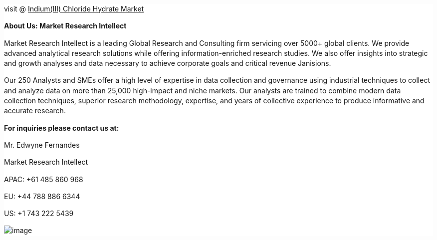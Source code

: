visit&nbsp;@</strong>&nbsp;</span><span class="font-[700]"><a href="https://www.marketresearchintellect.com/product/global-indiumiii-chloride-hydrate-market/?utm_source=Linkedin&utm_medium=824" target="_blank" data-tracking-control-name="article-ssr-frontend-pulse_little-text-block" data-tracking-will-navigate="" data-test-link="">Indium(III) Chloride Hydrate Market</a></span></p><p><strong><span class="font-[700]">About Us: Market Research Intellect</span></strong></p><p><span class="">Market Research Intellect is a leading Global Research and Consulting firm servicing over 5000+ global clients. We provide advanced analytical research solutions while offering information-enriched research studies.&nbsp;</span>We also offer insights into strategic and growth analyses and data necessary to achieve corporate goals and critical revenue Janisions.</p><p><span class="">Our 250 Analysts and SMEs offer a high level of expertise in data collection and governance using industrial techniques to collect and analyze data on more than 25,000 high-impact and niche markets. Our analysts are trained to combine modern data collection techniques, superior research methodology, expertise, and years of collective experience to produce informative and accurate research.</span></p><p><strong>For inquiries please contact us at:</strong></p><p>Mr. Edwyne Fernandes</p><p>Market Research Intellect</p><p>APAC: +61 485 860 968</p><p>EU: +44 788 886 6344</p><p>US: +1 743 222 5439</p>
![image](https://github.com/user-attachments/assets/e9ff9b9c-8c32-492a-a1ee-023464da07ce)
